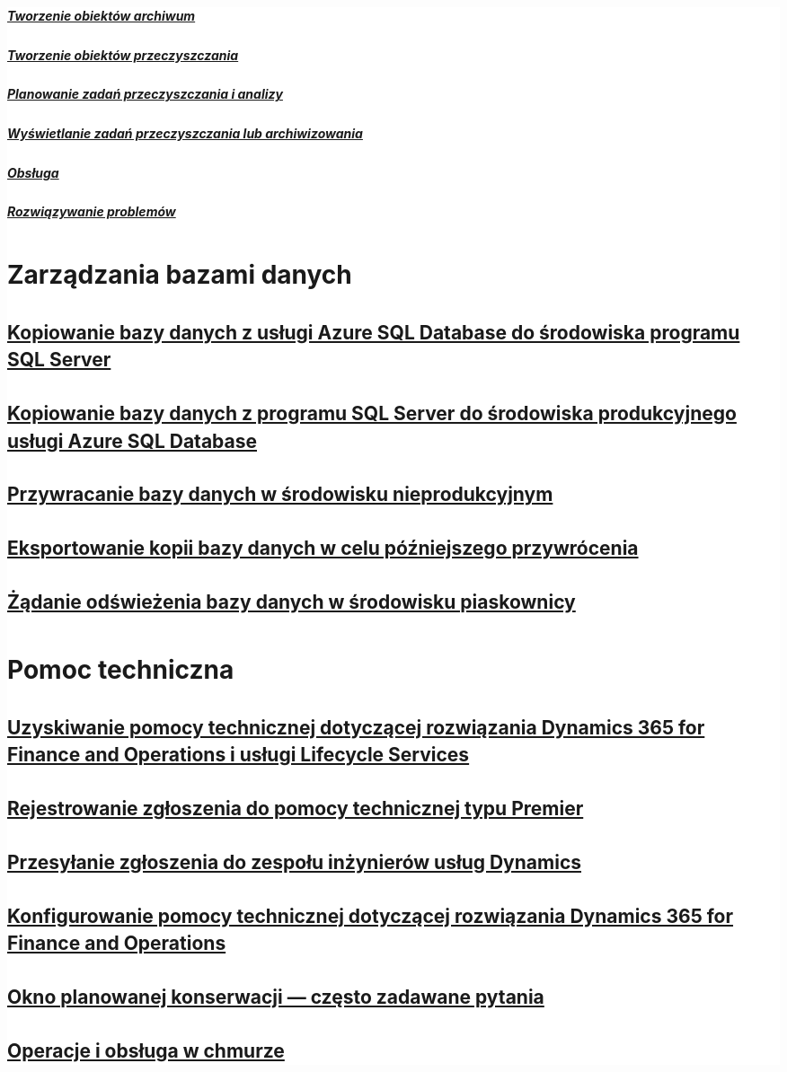 ##### [Tworzenie obiektów archiwum](lifecycle-services/ax-2012/create-archive-objects.md)
##### [Tworzenie obiektów przeczyszczania](lifecycle-services/ax-2012/create-purge-objects.md)
##### [Planowanie zadań przeczyszczania i analizy](lifecycle-services/ax-2012/schedule-purge-analysis-tasks.md)
##### [Wyświetlanie zadań przeczyszczania lub archiwizowania](lifecycle-services/ax-2012/view-status-purge-archive-jobs.md)
##### [Obsługa](lifecycle-services/ax-2012/maintain-idmf.md)
##### [Rozwiązywanie problemów](lifecycle-services/ax-2012/troubleshoot-idmf.md)

# Zarządzania bazami danych
## [Kopiowanie bazy danych z usługi Azure SQL Database do środowiska programu SQL Server](database/copy-database-from-azure-sql-to-sql-server.md)
## [Kopiowanie bazy danych z programu SQL Server do środowiska produkcyjnego usługi Azure SQL Database](database/copy-database-from-sql-server-to-azure-sql.md)
## [Przywracanie bazy danych w środowisku nieprodukcyjnym](database/request-point-in-time-restore.md)
## [Eksportowanie kopii bazy danych w celu późniejszego przywrócenia](database/copy-operations-database.md)
## [Żądanie odświeżenia bazy danych w środowisku piaskownicy](database/database-refresh.md)

# Pomoc techniczna
## [Uzyskiwanie pomocy technicznej dotyczącej rozwiązania Dynamics 365 for Finance and Operations i usługi Lifecycle Services](lifecycle-services/lcs-support.md)
## [Rejestrowanie zgłoszenia do pomocy technicznej typu Premier](lifecycle-services/premier-support.md)
## [Przesyłanie zgłoszenia do zespołu inżynierów usług Dynamics](lifecycle-services/submit-request-dynamics-service-engineering-team.md)
## [Konfigurowanie pomocy technicznej dotyczącej rozwiązania Dynamics 365 for Finance and Operations](lifecycle-services/support-experience.md) 
## [Okno planowanej konserwacji — często zadawane pytania](lifecycle-services/planned-maintenance-window-faq.md) 
## [Operacje i obsługa w chmurze](lifecycle-services/cloud-operations-servicing.md)